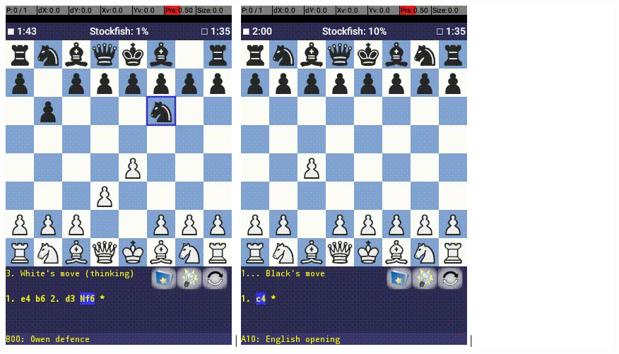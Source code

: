 ![Screenshot of 'droidfish_black_1'](images/droidfish_black_1.gif) | ![Screenshot of 'droidfish_black_10'](images/droidfish_black_10.gif) |